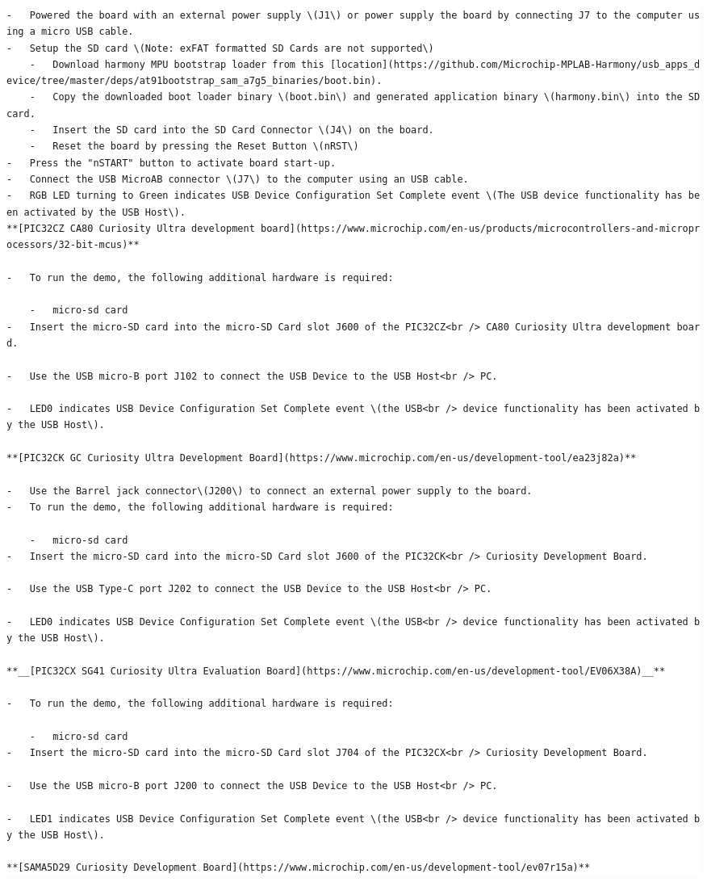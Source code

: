     -   Powered the board with an external power supply \(J1\) or power supply the board by connecting J7 to the computer using a micro USB cable.
    -   Setup the SD card \(Note: exFAT formatted SD Cards are not supported\)
        -   Download harmony MPU bootstrap loader from this [location](https://github.com/Microchip-MPLAB-Harmony/usb_apps_device/tree/master/deps/at91bootstrap_sam_a7g5_binaries/boot.bin).
        -   Copy the downloaded boot loader binary \(boot.bin\) and generated application binary \(harmony.bin\) into the SD card.
        -   Insert the SD card into the SD Card Connector \(J4\) on the board.
        -   Reset the board by pressing the Reset Button \(nRST\)
    -   Press the "nSTART" button to activate board start-up.
    -   Connect the USB MicroAB connector \(J7\) to the computer using an USB cable.
    -   RGB LED turning to Green indicates USB Device Configuration Set Complete event \(The USB device functionality has been activated by the USB Host\).
    **[PIC32CZ CA80 Curiosity Ultra development board](https://www.microchip.com/en-us/products/microcontrollers-and-microprocessors/32-bit-mcus)**

    -   To run the demo, the following additional hardware is required:

        -   micro-sd card
    -   Insert the micro-SD card into the micro-SD Card slot J600 of the PIC32CZ<br /> CA80 Curiosity Ultra development board.

    -   Use the USB micro-B port J102 to connect the USB Device to the USB Host<br /> PC.

    -   LED0 indicates USB Device Configuration Set Complete event \(the USB<br /> device functionality has been activated by the USB Host\).

    **[PIC32CK GC Curiosity Ultra Development Board](https://www.microchip.com/en-us/development-tool/ea23j82a)**

    -   Use the Barrel jack connector\(J200\) to connect an external power supply to the board.
    -   To run the demo, the following additional hardware is required:

        -   micro-sd card
    -   Insert the micro-SD card into the micro-SD Card slot J600 of the PIC32CK<br /> Curiosity Development Board.

    -   Use the USB Type-C port J202 to connect the USB Device to the USB Host<br /> PC.

    -   LED0 indicates USB Device Configuration Set Complete event \(the USB<br /> device functionality has been activated by the USB Host\).

    **__[PIC32CX SG41 Curiosity Ultra Evaluation Board](https://www.microchip.com/en-us/development-tool/EV06X38A)__**

    -   To run the demo, the following additional hardware is required:

        -   micro-sd card
    -   Insert the micro-SD card into the micro-SD Card slot J704 of the PIC32CX<br /> Curiosity Development Board.

    -   Use the USB micro-B port J200 to connect the USB Device to the USB Host<br /> PC.

    -   LED1 indicates USB Device Configuration Set Complete event \(the USB<br /> device functionality has been activated by the USB Host\).

    **[SAMA5D29 Curiosity Development Board](https://www.microchip.com/en-us/development-tool/ev07r15a)**
